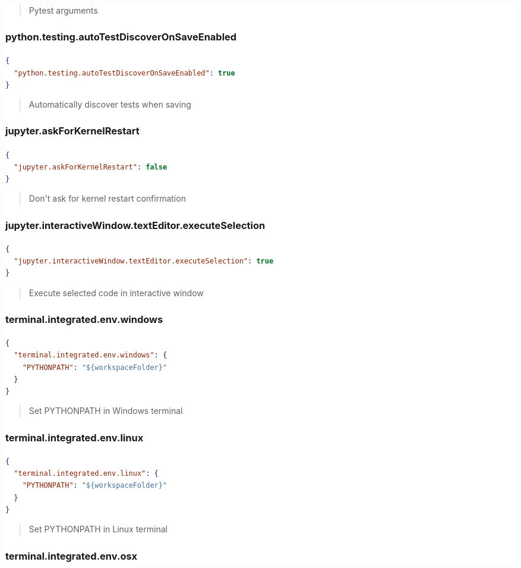 > Pytest arguments

### python.testing.autoTestDiscoverOnSaveEnabled

```json
{
  "python.testing.autoTestDiscoverOnSaveEnabled": true
}
```

> Automatically discover tests when saving

### jupyter.askForKernelRestart

```json
{
  "jupyter.askForKernelRestart": false
}
```

> Don&#x27;t ask for kernel restart confirmation

### jupyter.interactiveWindow.textEditor.executeSelection

```json
{
  "jupyter.interactiveWindow.textEditor.executeSelection": true
}
```

> Execute selected code in interactive window

### terminal.integrated.env.windows

```json
{
  "terminal.integrated.env.windows": {
    "PYTHONPATH": "${workspaceFolder}"
  }
}
```

> Set PYTHONPATH in Windows terminal

### terminal.integrated.env.linux

```json
{
  "terminal.integrated.env.linux": {
    "PYTHONPATH": "${workspaceFolder}"
  }
}
```

> Set PYTHONPATH in Linux terminal

### terminal.integrated.env.osx
